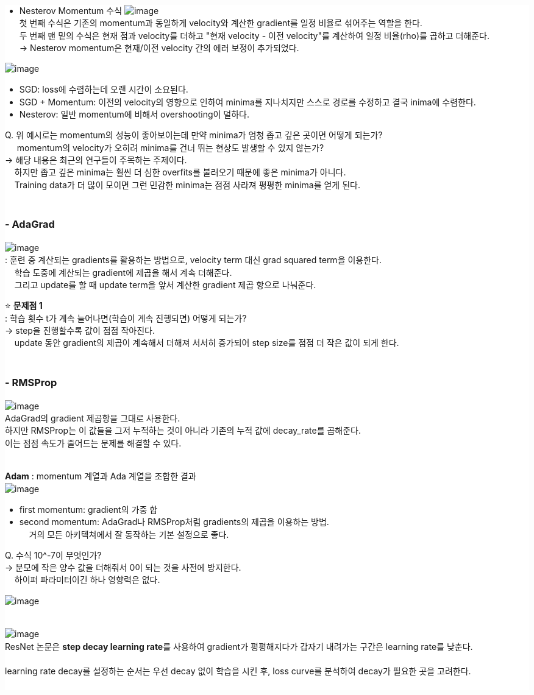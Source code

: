 - Nesterov Momentum 수식
![image](https://user-images.githubusercontent.com/45097022/115187255-f5821a80-a11d-11eb-8ba9-b51594a75bc3.png)<br>
첫 번째 수식은 기존의 momentum과 동일하게 velocity와 계산한 gradient를 일정 비율로 섞어주는 역할을 한다.<br>
두 번째 맨 밑의 수식은 현재 점과 velocity를 더하고 "현재 velocity - 이전 velocity"를 계산하여 일정 비율(rho)를 곱하고 더해준다.<br>
→ Nesterov momentum은 현재/이전 velocity 간의 에러 보정이 추가되었다.

![image](https://user-images.githubusercontent.com/45097022/115187839-f49db880-a11e-11eb-8a17-69972e665f40.png)<br>
- SGD: loss에 수렴하는데 오랜 시간이 소요된다.
- SGD + Momentum: 이전의 velocity의 영향으로 인하여 minima를 지나치지만 스스로 경로를 수정하고 결국 inima에 수렴한다.<br>
- Nesterov: 일반 momentum에 비해서 overshooting이 덜하다.
  

Q. 위 예시로는 momentum의 성능이 좋아보이는데 만약 minima가 엄청 좁고 깊은 곳이면 어떻게 되는가?<br>
&nbsp; &nbsp;&nbsp; momentum의 velocity가 오히려 minima를 건너 뛰는 현상도 발생할 수 있지 않는가?<br>
→ 해당 내용은 최근의 연구들이 주목하는 주제이다.<br>
&nbsp; &nbsp; 하지만 좁고 깊은 minima는 훨씬 더 심한 overfits를 불러오기 때문에 좋은 minima가 아니다.<br>
&nbsp; &nbsp; Training data가 더 많이 모이면 그런 민감한 minima는 점점 사라져 평평한 minima를 얻게 된다.<br>
<br>


### - **AdaGrad** <br>
![image](https://user-images.githubusercontent.com/45097022/115188522-ff0c8200-a11f-11eb-9e1f-996f53c2611c.png)<br>
: 훈련 중 계산되는 gradients를 활용하는 방법으로, velocity term 대신 grad squared term을 이용한다.<br>
&nbsp; &nbsp; 학습 도중에 계산되는 gradient에 제곱을 해서 계속 더해준다.<br>
&nbsp; &nbsp; 그리고 update를 할 때 update term을 앞서 계산한 gradient 제곱 항으로 나눠준다.<br>


⭐ **문제점 1**<br>
: 학습 횟수 t가 계속 늘어나면(학습이 계속 진행되면) 어떻게 되는가?<br>
→ step을 진행할수록 값이 점점 작아진다.<br>
&nbsp; &nbsp; update 동안 gradient의 제곱이 계속해서 더해져 서서히 증가되어 step size를 점점 더 작은 값이 되게 한다.<br><br>

### - **RMSProp** <br>
![image](https://user-images.githubusercontent.com/45097022/115188945-a8ec0e80-a120-11eb-8188-5b6f22fd8133.png)<br>
AdaGrad의 gradient 제곱항을 그대로 사용한다.<br>
하지만 RMSProp는 이 값들을 그저 누적하는 것이 아니라 기존의 누적 값에 decay_rate를 곱해준다.<br>
이는 점점 속도가 줄어드는 문제를 해결할 수 있다.<br><br>

**Adam** : momentum 계열과 Ada 계열을 조합한 결과<br>
![image](https://user-images.githubusercontent.com/45097022/115189227-1f890c00-a121-11eb-823b-ff4ac2ed0340.png)<br>
- first momentum: gradient의 가중 합<br>
- second momentum: AdaGrad나 RMSProp처럼 gradients의 제곱을 이용하는 방법.<br>
&nbsp; &nbsp; 거의 모든 아키텍쳐에서 잘 동작하는 기본 설정으로 좋다.<br>

Q. 수식 10^-7이 무엇인가?<br>
→ 분모에 작은 양수 값을 더해줘서 0이 되는 것을 사전에 방지한다.<br>
&nbsp; &nbsp; 하이퍼 파라미터이긴 하나 영향력은 없다.<br>

![image](https://user-images.githubusercontent.com/45097022/115189598-ab029d00-a121-11eb-91c5-e8e594faa154.png)<br><br>


![image](https://user-images.githubusercontent.com/45097022/115189710-e3a27680-a121-11eb-8132-4ce5d0f9c71e.png)<br>
ResNet 논문은 **step decay learning rate**를 사용하여 gradient가 평평해지다가 갑자기 내려가는 구간은 learning rate를 낮춘다.<br>
<br>
learning rate decay를 설정하는 순서는 우선 decay 없이 학습을 시킨 후, loss curve를 분석하여 decay가 필요한 곳을 고려한다.<br><br>
